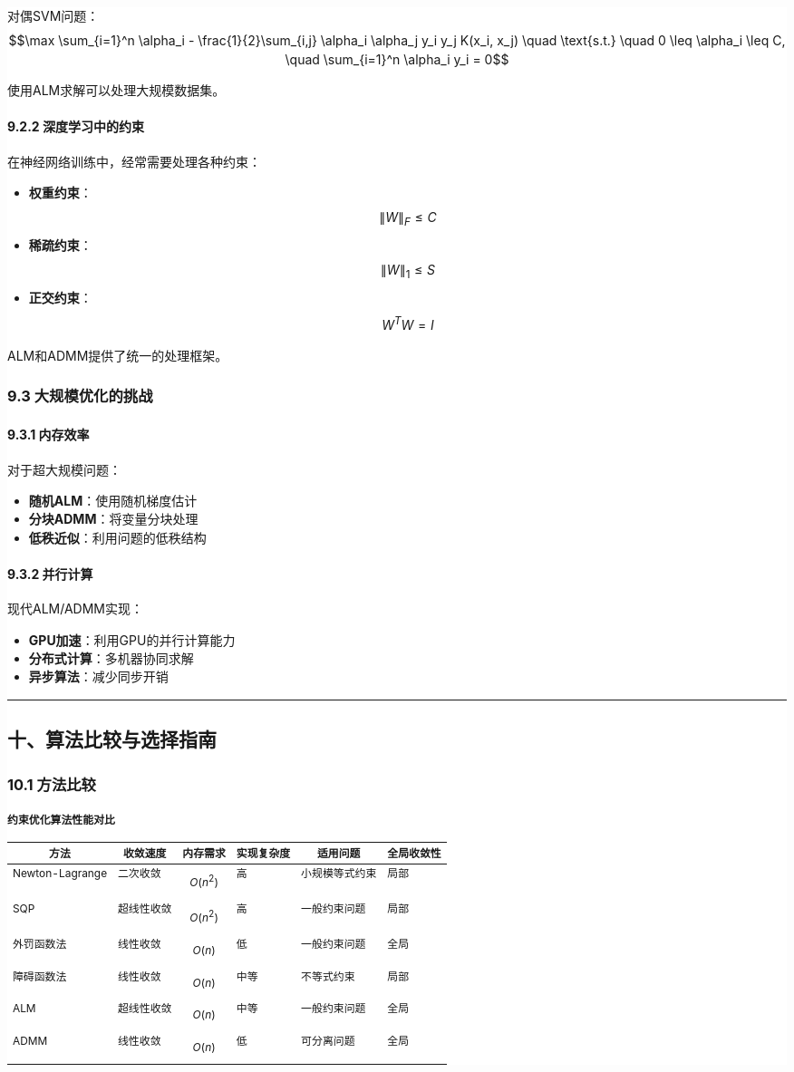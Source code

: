对偶SVM问题：
$$\max \sum_{i=1}^n \alpha_i - \frac{1}{2}\sum_{i,j} \alpha_i \alpha_j y_i y_j K(x_i, x_j) \quad \text{s.t.} \quad 0 \leq \alpha_i \leq C, \quad \sum_{i=1}^n \alpha_i y_i = 0$$

使用ALM求解可以处理大规模数据集。

#### 9.2.2 深度学习中的约束

在神经网络训练中，经常需要处理各种约束：
- **权重约束**：$$\|W\|_F \leq C$$
- **稀疏约束**：$$\|W\|_1 \leq S$$
- **正交约束**：$$W^TW = I$$

ALM和ADMM提供了统一的处理框架。

### 9.3 大规模优化的挑战

#### 9.3.1 内存效率

对于超大规模问题：
- **随机ALM**：使用随机梯度估计
- **分块ADMM**：将变量分块处理
- **低秩近似**：利用问题的低秩结构

#### 9.3.2 并行计算

现代ALM/ADMM实现：
- **GPU加速**：利用GPU的并行计算能力
- **分布式计算**：多机器协同求解
- **异步算法**：减少同步开销

---

## 十、算法比较与选择指南

### 10.1 方法比较

<div style="font-size: 0.85em;">

#### 约束优化算法性能对比

| 方法 | 收敛速度 | 内存需求 | 实现复杂度 | 适用问题 | 全局收敛性 |
|------|----------|----------|------------|----------|------------|
| Newton-Lagrange | 二次收敛 | $$O(n^2)$$ | 高 | 小规模等式约束 | 局部 |
| SQP | 超线性收敛 | $$O(n^2)$$ | 高 | 一般约束问题 | 局部 |
| 外罚函数法 | 线性收敛 | $$O(n)$$ | 低 | 一般约束问题 | 全局 |
| 障碍函数法 | 线性收敛 | $$O(n)$$ | 中等 | 不等式约束 | 局部 |
| ALM | 超线性收敛 | $$O(n)$$ | 中等 | 一般约束问题 | 全局 |
| ADMM | 线性收敛 | $$O(n)$$ | 低 | 可分离问题 | 全局 |
